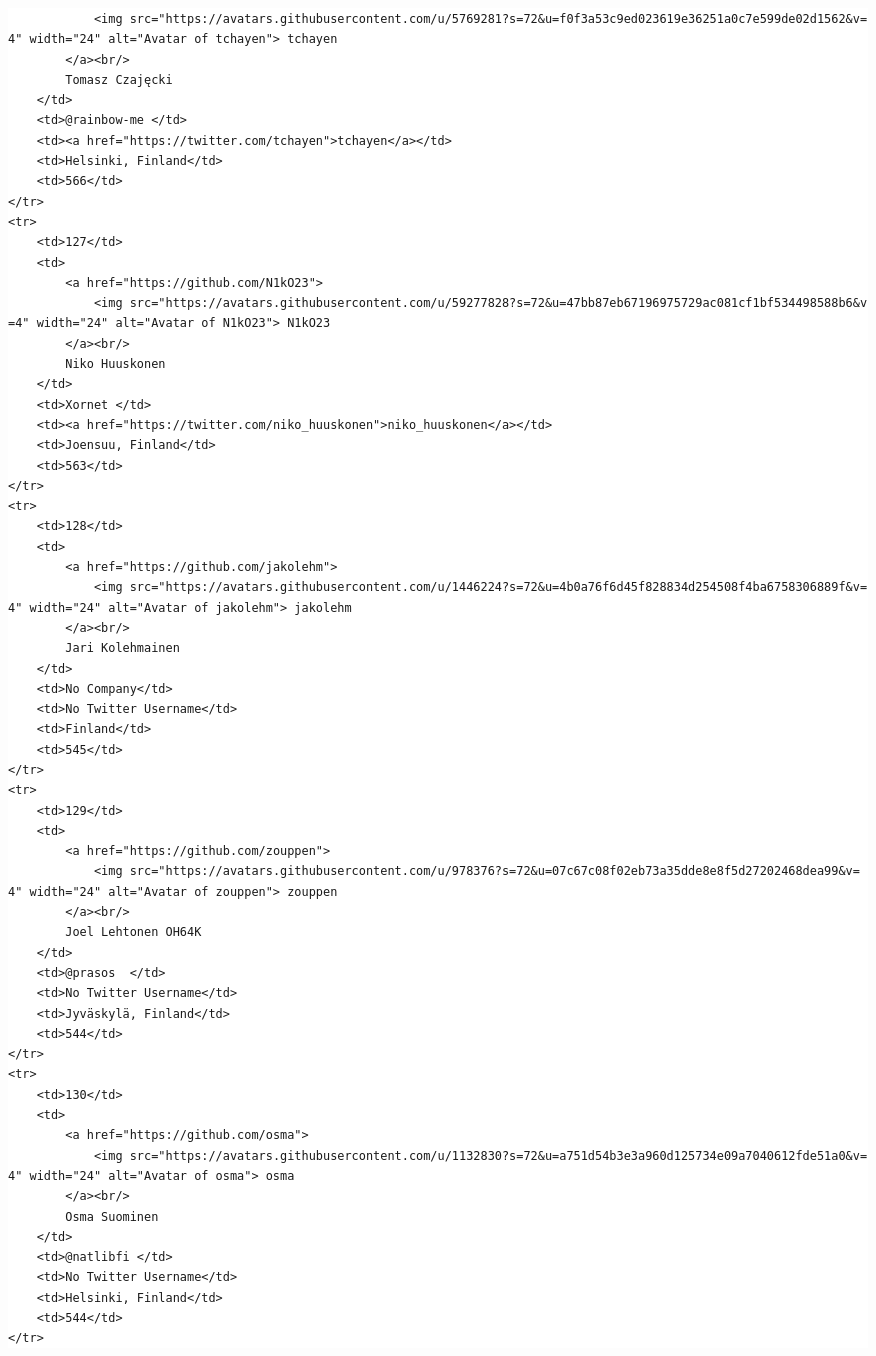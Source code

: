 				<img src="https://avatars.githubusercontent.com/u/5769281?s=72&u=f0f3a53c9ed023619e36251a0c7e599de02d1562&v=4" width="24" alt="Avatar of tchayen"> tchayen
			</a><br/>
			Tomasz Czajęcki
		</td>
		<td>@rainbow-me </td>
		<td><a href="https://twitter.com/tchayen">tchayen</a></td>
		<td>Helsinki, Finland</td>
		<td>566</td>
	</tr>
	<tr>
		<td>127</td>
		<td>
			<a href="https://github.com/N1kO23">
				<img src="https://avatars.githubusercontent.com/u/59277828?s=72&u=47bb87eb67196975729ac081cf1bf534498588b6&v=4" width="24" alt="Avatar of N1kO23"> N1kO23
			</a><br/>
			Niko Huuskonen
		</td>
		<td>Xornet </td>
		<td><a href="https://twitter.com/niko_huuskonen">niko_huuskonen</a></td>
		<td>Joensuu, Finland</td>
		<td>563</td>
	</tr>
	<tr>
		<td>128</td>
		<td>
			<a href="https://github.com/jakolehm">
				<img src="https://avatars.githubusercontent.com/u/1446224?s=72&u=4b0a76f6d45f828834d254508f4ba6758306889f&v=4" width="24" alt="Avatar of jakolehm"> jakolehm
			</a><br/>
			Jari Kolehmainen
		</td>
		<td>No Company</td>
		<td>No Twitter Username</td>
		<td>Finland</td>
		<td>545</td>
	</tr>
	<tr>
		<td>129</td>
		<td>
			<a href="https://github.com/zouppen">
				<img src="https://avatars.githubusercontent.com/u/978376?s=72&u=07c67c08f02eb73a35dde8e8f5d27202468dea99&v=4" width="24" alt="Avatar of zouppen"> zouppen
			</a><br/>
			Joel Lehtonen OH64K
		</td>
		<td>@prasos  </td>
		<td>No Twitter Username</td>
		<td>Jyväskylä, Finland</td>
		<td>544</td>
	</tr>
	<tr>
		<td>130</td>
		<td>
			<a href="https://github.com/osma">
				<img src="https://avatars.githubusercontent.com/u/1132830?s=72&u=a751d54b3e3a960d125734e09a7040612fde51a0&v=4" width="24" alt="Avatar of osma"> osma
			</a><br/>
			Osma Suominen
		</td>
		<td>@natlibfi </td>
		<td>No Twitter Username</td>
		<td>Helsinki, Finland</td>
		<td>544</td>
	</tr>